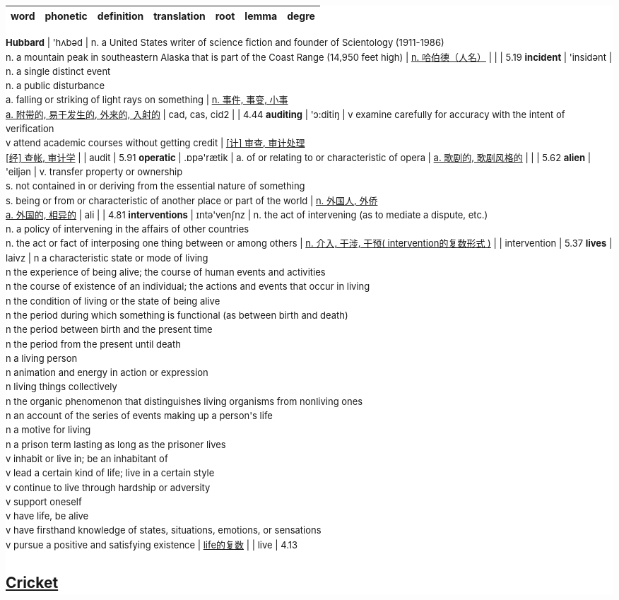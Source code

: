 word | phonetic | definition | translation | root | lemma | degre
---- | ---- | ---- | ---- | ---- | ---- | ----
<font size=2>
<b>Hubbard</b> | 'hʌbәd | n. a United States writer of science fiction and founder of Scientology (1911-1986)<br>n. a mountain peak in southeastern Alaska that is part of the Coast Range (14,950 feet high) | <a href=https://en.wikipedia.org/wiki/Hubbard>n. 哈伯德（人名）</a> |  |  | 5.19
<b>incident</b> | 'insidәnt | n. a single distinct event<br>n. a public disturbance<br>a. falling or striking of light rays on something | <a href=https://en.wikipedia.org/wiki/incident>n. 事件, 事变, 小事<br>a. 附带的, 易于发生的, 外来的, 入射的</a> | cad, cas, cid2 |  | 4.44
<b>auditing</b> | 'ɔ:ditiŋ | v examine carefully for accuracy with the intent of verification<br>v attend academic courses without getting credit | <a href=https://en.wikipedia.org/wiki/auditing>[计] 审查, 审计处理<br>[经] 查帐, 审计学</a> |  | audit | 5.91
<b>operatic</b> | .ɒpә'rætik | a. of or relating to or characteristic of opera | <a href=https://en.wikipedia.org/wiki/operatic>a. 歌剧的, 歌剧风格的</a> |  |  | 5.62
<b>alien</b> | 'eiljәn | v. transfer property or ownership<br>s. not contained in or deriving from the essential nature of something<br>s. being or from or characteristic of another place or part of the world | <a href=https://en.wikipedia.org/wiki/alien>n. 外国人, 外侨<br>a. 外国的, 相异的</a> | ali |  | 4.81
<b>interventions</b> | ɪntə'venʃnz | n. the act of intervening (as to mediate a dispute, etc.)<br>n. a policy of intervening in the affairs of other countries<br>n. the act or fact of interposing one thing between or among others | <a href=https://en.wikipedia.org/wiki/interventions>n. 介入, 干涉, 干预( intervention的复数形式 )</a> |  | intervention | 5.37
<b>lives</b> | laivz | n a characteristic state or mode of living<br>n the experience of being alive; the course of human events and activities<br>n the course of existence of an individual; the actions and events that occur in living<br>n the condition of living or the state of being alive<br>n the period during which something is functional (as between birth and death)<br>n the period between birth and the present time<br>n the period from the present until death<br>n a living person<br>n animation and energy in action or expression<br>n living things collectively<br>n the organic phenomenon that distinguishes living organisms from nonliving ones<br>n an account of the series of events making up a person's life<br>n a motive for living<br>n a prison term lasting as long as the prisoner lives<br>v inhabit or live in; be an inhabitant of<br>v lead a certain kind of life; live in a certain style<br>v continue to live through hardship or adversity<br>v support oneself<br>v have life, be alive<br>v have firsthand knowledge of states, situations, emotions, or sensations<br>v pursue a positive and satisfying existence | <a href=https://en.wikipedia.org/wiki/lives>life的复数</a> |  | live | 4.13
</font>
<br>



## <a href=https://en.wikipedia.org/wiki/Cricket>Cricket</a> 
<font size=3>